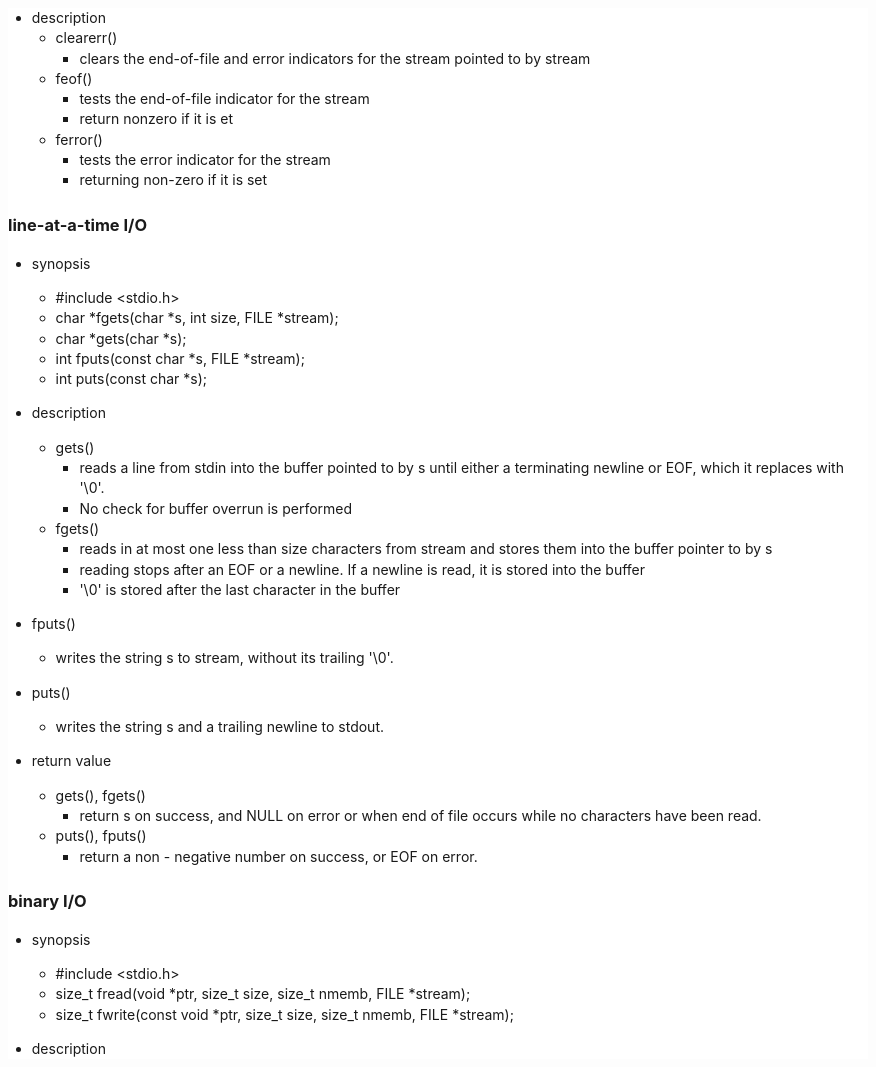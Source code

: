 - description
  - clearerr()
    - clears the end-of-file and error indicators for the stream pointed to by stream
  - feof()
    - tests the end-of-file indicator for the stream
    - return nonzero if it is et
  - ferror()
    - tests the error indicator for the stream
    - returning non-zero if it is set

### line-at-a-time I/O

- synopsis

  - #include <stdio.h>
  - char *fgets(char *s, int size, FILE \*stream);
  - char *gets(char *s);
  - int fputs(const char *s, FILE *stream);
  - int puts(const char \*s);

- description

  - gets()
    - reads a line from stdin into the buffer pointed to by s until either a terminating newline or EOF, which it replaces with '\0'.
    - No check for buffer overrun is performed
  - fgets()
    - reads in at most one less than size characters from stream and stores them into the buffer pointer to by s
    - reading stops after an EOF or a newline. If a newline is read, it is stored into the buffer
    - '\0' is stored after the last character in the buffer

- fputs()

  - writes the string s to stream, without its trailing '\0'.

- puts()

  - writes the string s and a trailing newline to stdout.

- return value
  - gets(), fgets()
    - return s on success, and NULL on error or when end of file occurs while no characters have been read.
  - puts(), fputs()
    - return a non - negative number on success, or EOF on error.

### binary I/O

- synopsis

  - #include <stdio.h>
  - size_t fread(void *ptr, size_t size, size_t nmemb, FILE *stream);
  - size_t fwrite(const void *ptr, size_t size, size_t nmemb, FILE *stream);

- description
